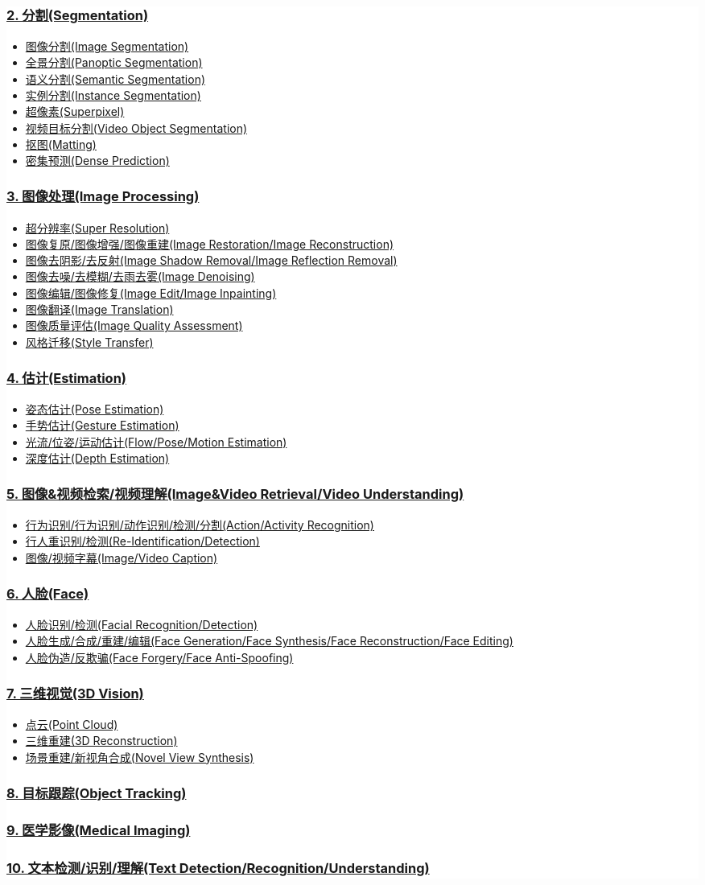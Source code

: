 ### [2. 分割(Segmentation)](#Segmentation)
* [图像分割(Image Segmentation)](#ImageSegmentation)
* [全景分割(Panoptic Segmentation)](#PanopticSegmentation)
* [语义分割(Semantic Segmentation)](#SemanticSegmentation)
* [实例分割(Instance Segmentation)](#InstanceSegmentation)
* [超像素(Superpixel)](#Superpixel)
* [视频目标分割(Video Object Segmentation)](#VOS)
* [抠图(Matting)](#Matting)
* [密集预测(Dense Prediction)](#DensePrediction)

### [3. 图像处理(Image Processing)](#ImageProcessing)

* [超分辨率(Super Resolution)](#SuperResolution)
* [图像复原/图像增强/图像重建(Image Restoration/Image Reconstruction)](#ImageRestoration)
* [图像去阴影/去反射(Image Shadow Removal/Image Reflection Removal)](#ISR)
* [图像去噪/去模糊/去雨去雾(Image Denoising)](#ImageDenoising)
* [图像编辑/图像修复(Image Edit/Image Inpainting)](#ImageEdit)
* [图像翻译(Image Translation)](#ImageTranslation)
* [图像质量评估(Image Quality Assessment)](#IQA)
* [风格迁移(Style Transfer)](#StyleTransfer)

### [4. 估计(Estimation)](#Estimation)
* [姿态估计(Pose Estimation)](#HumanPoseEstimation)
* [手势估计(Gesture Estimation)](#GestureEstimation)
* [光流/位姿/运动估计(Flow/Pose/Motion Estimation)](#Flow/Pose/MotionEstimation)
* [深度估计(Depth Estimation)](#DepthEstimation)

### [5. 图像&视频检索/视频理解(Image&Video Retrieval/Video Understanding)](#ImageRetrieval)
* [行为识别/行为识别/动作识别/检测/分割(Action/Activity Recognition)](#ActionRecognition)
* [行人重识别/检测(Re-Identification/Detection)](#Re-Identification)
* [图像/视频字幕(Image/Video Caption)](#VideoCaption)

### [6. 人脸(Face)](#Face)
* [人脸识别/检测(Facial Recognition/Detection)](#FacialRecognition)
* [人脸生成/合成/重建/编辑(Face Generation/Face Synthesis/Face Reconstruction/Face Editing)](#FaceSynthesis)
* [人脸伪造/反欺骗(Face Forgery/Face Anti-Spoofing)](#FaceAnti-Spoofing)

### [7. 三维视觉(3D Vision)](#3DVision)
* [点云(Point Cloud)](#3DPC)
* [三维重建(3D Reconstruction)](#3DReconstruction)
* [场景重建/新视角合成(Novel View Synthesis)](#NeRF)

### [8. 目标跟踪(Object Tracking)](#ObjectTracking)

### [9. 医学影像(Medical Imaging)](#MedicalImaging)

### [10. 文本检测/识别/理解(Text Detection/Recognition/Understanding)](#TDR)
